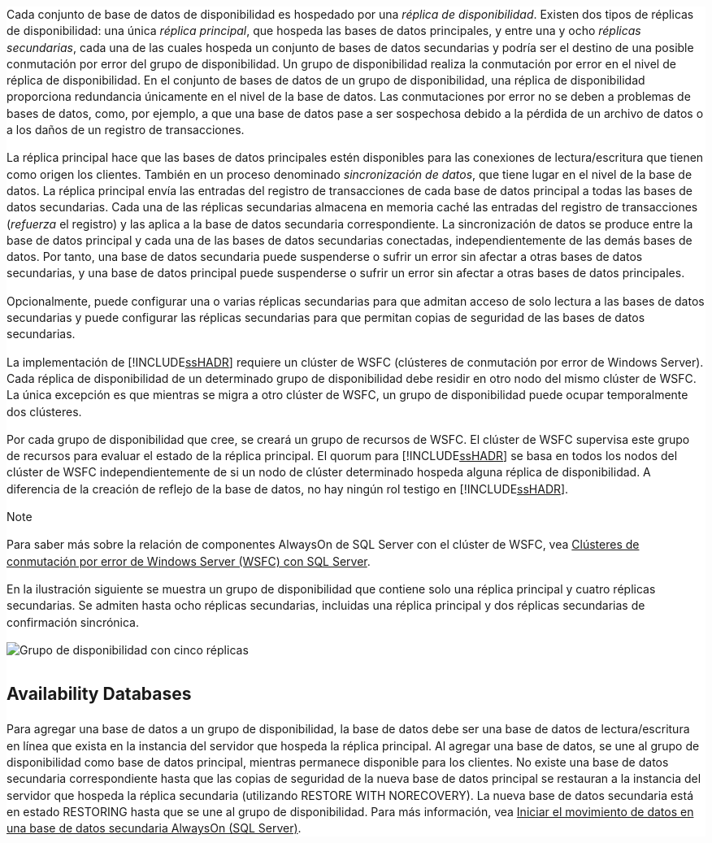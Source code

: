  Cada conjunto de base de datos de disponibilidad es hospedado por una *réplica de disponibilidad*. Existen dos tipos de réplicas de disponibilidad: una única *réplica principal*, que hospeda las bases de datos principales, y entre una y ocho *réplicas secundarias*, cada una de las cuales hospeda un conjunto de bases de datos secundarias y podría ser el destino de una posible conmutación por error del grupo de disponibilidad. Un grupo de disponibilidad realiza la conmutación por error en el nivel de réplica de disponibilidad. En el conjunto de bases de datos de un grupo de disponibilidad, una réplica de disponibilidad proporciona redundancia únicamente en el nivel de la base de datos. Las conmutaciones por error no se deben a problemas de bases de datos, como, por ejemplo, a que una base de datos pase a ser sospechosa debido a la pérdida de un archivo de datos o a los daños de un registro de transacciones.  
  
 La réplica principal hace que las bases de datos principales estén disponibles para las conexiones de lectura/escritura que tienen como origen los clientes. También en un proceso denominado *sincronización de datos*, que tiene lugar en el nivel de la base de datos. La réplica principal envía las entradas del registro de transacciones de cada base de datos principal a todas las bases de datos secundarias. Cada una de las réplicas secundarias almacena en memoria caché las entradas del registro de transacciones (*refuerza* el registro) y las aplica a la base de datos secundaria correspondiente. La sincronización de datos se produce entre la base de datos principal y cada una de las bases de datos secundarias conectadas, independientemente de las demás bases de datos. Por tanto, una base de datos secundaria puede suspenderse o sufrir un error sin afectar a otras bases de datos secundarias, y una base de datos principal puede suspenderse o sufrir un error sin afectar a otras bases de datos principales.  
  
 Opcionalmente, puede configurar una o varias réplicas secundarias para que admitan acceso de solo lectura a las bases de datos secundarias y puede configurar las réplicas secundarias para que permitan copias de seguridad de las bases de datos secundarias.  
  
 La implementación de [!INCLUDE[ssHADR](../../../includes/sshadr-md.md)] requiere un clúster de WSFC (clústeres de conmutación por error de Windows Server). Cada réplica de disponibilidad de un determinado grupo de disponibilidad debe residir en otro nodo del mismo clúster de WSFC. La única excepción es que mientras se migra a otro clúster de WSFC, un grupo de disponibilidad puede ocupar temporalmente dos clústeres.  
  
 Por cada grupo de disponibilidad que cree, se creará un grupo de recursos de WSFC. El clúster de WSFC supervisa este grupo de recursos para evaluar el estado de la réplica principal. El quorum para [!INCLUDE[ssHADR](../../../includes/sshadr-md.md)] se basa en todos los nodos del clúster de WSFC independientemente de si un nodo de clúster determinado hospeda alguna réplica de disponibilidad. A diferencia de la creación de reflejo de la base de datos, no hay ningún rol testigo en [!INCLUDE[ssHADR](../../../includes/sshadr-md.md)].  
  
> [!NOTE]  
>  Para saber más sobre la relación de componentes AlwaysOn de SQL Server con el clúster de WSFC, vea [Clústeres de conmutación por error de Windows Server &#40;WSFC&#41; con SQL Server](../../../sql-server/failover-clusters/windows/windows-server-failover-clustering-wsfc-with-sql-server.md).  
  
 En la ilustración siguiente se muestra un grupo de disponibilidad que contiene solo una réplica principal y cuatro réplicas secundarias. Se admiten hasta ocho réplicas secundarias, incluidas una réplica principal y dos réplicas secundarias de confirmación sincrónica.  
  
 ![Grupo de disponibilidad con cinco réplicas](../../media/aoag-agintrofigure.gif "Grupo de disponibilidad con cinco réplicas")  
  
  
##  <a name="AvDbs"></a> Availability Databases  
 Para agregar una base de datos a un grupo de disponibilidad, la base de datos debe ser una base de datos de lectura/escritura en línea que exista en la instancia del servidor que hospeda la réplica principal. Al agregar una base de datos, se une al grupo de disponibilidad como base de datos principal, mientras permanece disponible para los clientes. No existe una base de datos secundaria correspondiente hasta que las copias de seguridad de la nueva base de datos principal se restauran a la instancia del servidor que hospeda la réplica secundaria (utilizando RESTORE WITH NORECOVERY). La nueva base de datos secundaria está en estado RESTORING hasta que se une al grupo de disponibilidad. Para más información, vea [Iniciar el movimiento de datos en una base de datos secundaria AlwaysOn &#40;SQL Server&#41;](start-data-movement-on-an-always-on-secondary-database-sql-server.md).  
  